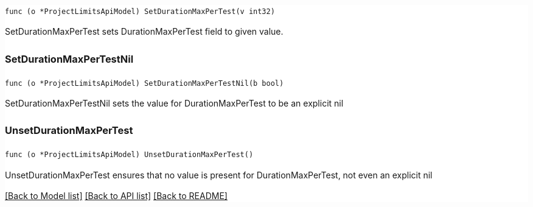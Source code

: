 `func (o *ProjectLimitsApiModel) SetDurationMaxPerTest(v int32)`

SetDurationMaxPerTest sets DurationMaxPerTest field to given value.


### SetDurationMaxPerTestNil

`func (o *ProjectLimitsApiModel) SetDurationMaxPerTestNil(b bool)`

 SetDurationMaxPerTestNil sets the value for DurationMaxPerTest to be an explicit nil

### UnsetDurationMaxPerTest
`func (o *ProjectLimitsApiModel) UnsetDurationMaxPerTest()`

UnsetDurationMaxPerTest ensures that no value is present for DurationMaxPerTest, not even an explicit nil

[[Back to Model list]](../README.md#documentation-for-models) [[Back to API list]](../README.md#documentation-for-api-endpoints) [[Back to README]](../README.md)


